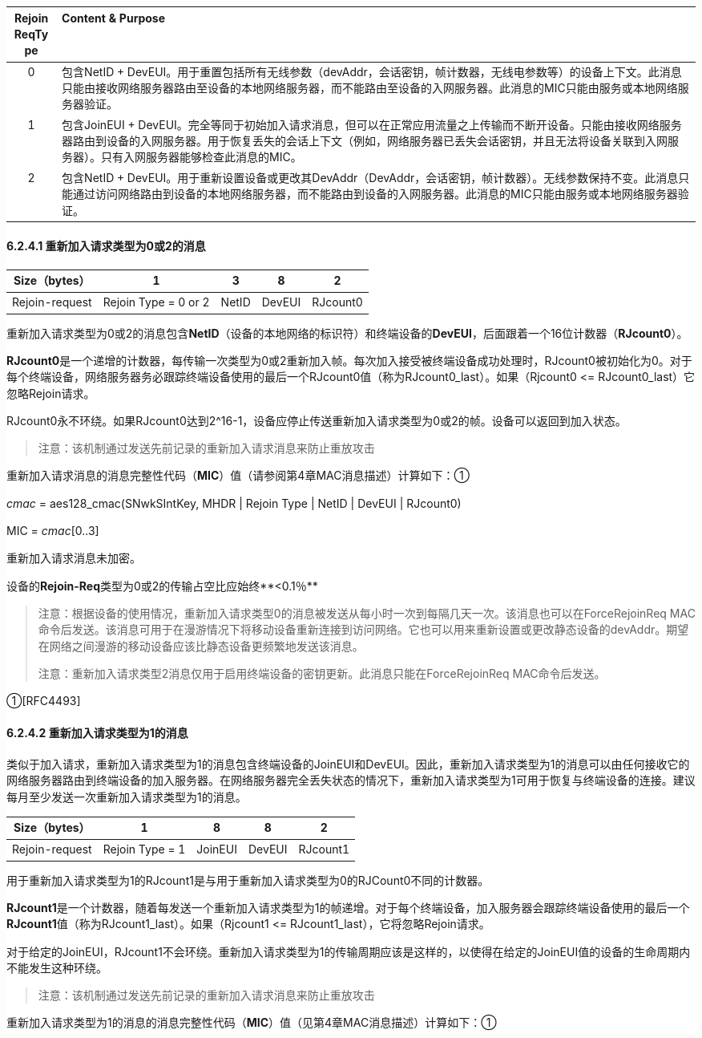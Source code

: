 | RejoinReqType | Content & Purpose |
| :---: | :--- |
| 0 | 包含NetID + DevEUI。用于重置包括所有无线参数（devAddr，会话密钥，帧计数器，无线电参数等）的设备上下文。此消息只能由接收网络服务器路由至设备的本地网络服务器，而不能路由至设备的入网服务器。此消息的MIC只能由服务或本地网络服务器验证。 |
| 1 | 包含JoinEUI + DevEUI。完全等同于初始加入请求消息，但可以在正常应用流量之上传输而不断开设备。只能由接收网络服务器路由到设备的入网服务器。用于恢复丢失的会话上下文（例如，网络服务器已丢失会话密钥，并且无法将设备关联到入网服务器）。只有入网服务器能够检查此消息的MIC。 |
| 2 | 包含NetID + DevEUI。用于重新设置设备或更改其DevAddr（DevAddr，会话密钥，帧计数器）。无线参数保持不变。此消息只能通过访问网络路由到设备的本地网络服务器，而不能路由到设备的入网服务器。此消息的MIC只能由服务或本地网络服务器验证。 |

#### 6.2.4.1 重新加入请求类型为0或2的消息

| Size（bytes） | 1 | 3 | 8 | 2 |
| :---: | :---: | :---: | :---: | :---: |
| Rejoin-request | Rejoin Type = 0 or 2 | NetID | DevEUI | RJcount0 |

重新加入请求类型为0或2的消息包含**NetID**（设备的本地网络的标识符）和终端设备的**DevEUI**，后面跟着一个16位计数器（**RJcount0**）。

**RJcount0**是一个递增的计数器，每传输一次类型为0或2重新加入帧。每次加入接受被终端设备成功处理时，RJcount0被初始化为0。对于每个终端设备，网络服务器务必跟踪终端设备使用的最后一个RJcount0值（称为RJcount0\_last）。如果（Rjcount0 &lt;= RJcount0\_last）它忽略Rejoin请求。

RJcount0永不环绕。如果RJcount0达到2^16-1，设备应停止传送重新加入请求类型为0或2的帧。设备可以返回到加入状态。

> 注意：该机制通过发送先前记录的重新加入请求消息来防止重放攻击

重新加入请求消息的消息完整性代码（**MIC**）值（请参阅第4章MAC消息描述）计算如下：①

_cmac_ = aes128\_cmac\(SNwkSIntKey, MHDR \| Rejoin Type \| NetID \| DevEUI \| RJcount0\)

MIC = _cmac_\[0..3\]

重新加入请求消息未加密。

设备的**Rejoin-Req**类型为0或2的传输占空比应始终**&lt;0.1％**

> 注意：根据设备的使用情况，重新加入请求类型0的消息被发送从每小时一次到每隔几天一次。该消息也可以在ForceRejoinReq MAC命令后发送。该消息可用于在漫游情况下将移动设备重新连接到访问网络。它也可以用来重新设置或更改静态设备的devAddr。期望在网络之间漫游的移动设备应该比静态设备更频繁地发送该消息。
>
> 注意：重新加入请求类型2消息仅用于启用终端设备的密钥更新。此消息只能在ForceRejoinReq MAC命令后发送。

①\[RFC4493\]

#### 6.2.4.2 重新加入请求类型为1的消息

类似于加入请求，重新加入请求类型为1的消息包含终端设备的JoinEUI和DevEUI。因此，重新加入请求类型为1的消息可以由任何接收它的网络服务器路由到终端设备的加入服务器。在网络服务器完全丢失状态的情况下，重新加入请求类型为1可用于恢复与终端设备的连接。建议每月至少发送一次重新加入请求类型为1的消息。

| Size（bytes） | 1 | 8 | 8 | 2 |
| :---: | :---: | :---: | :---: | :---: |
| Rejoin-request | Rejoin Type = 1 | JoinEUI | DevEUI | RJcount1 |

用于重新加入请求类型为1的RJcount1是与用于重新加入请求类型为0的RJCount0不同的计数器。

**RJcount1**是一个计数器，随着每发送一个重新加入请求类型为1的帧递增。对于每个终端设备，加入服务器会跟踪终端设备使用的最后一个**RJcount1**值（称为RJcount1\_last）。如果（Rjcount1 &lt;= RJcount1\_last），它将忽略Rejoin请求。

对于给定的JoinEUI，RJcount1不会环绕。重新加入请求类型为1的传输周期应该是这样的，以使得在给定的JoinEUI值的设备的生命周期内不能发生这种环绕。

> 注意：该机制通过发送先前记录的重新加入请求消息来防止重放攻击

重新加入请求类型为1的消息的消息完整性代码（**MIC**）值（见第4章MAC消息描述）计算如下：①
